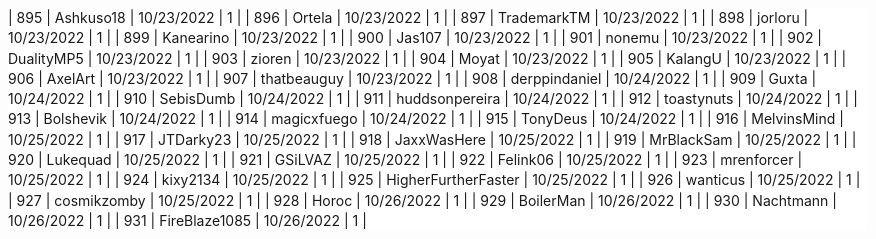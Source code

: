| 895 | Ashkuso18            | 10/23/2022    | 1                |
| 896 | Ortela               | 10/23/2022    | 1                |
| 897 | TrademarkTM          | 10/23/2022    | 1                |
| 898 | jorloru              | 10/23/2022    | 1                |
| 899 | Kanearino            | 10/23/2022    | 1                |
| 900 | Jas107               | 10/23/2022    | 1                |
| 901 | nonemu               | 10/23/2022    | 1                |
| 902 | DualityMP5           | 10/23/2022    | 1                |
| 903 | zioren               | 10/23/2022    | 1                |
| 904 | Moyat                | 10/23/2022    | 1                |
| 905 | KalangU              | 10/23/2022    | 1                |
| 906 | AxelArt              | 10/23/2022    | 1                |
| 907 | thatbeauguy          | 10/23/2022    | 1                |
| 908 | derppindaniel        | 10/24/2022    | 1                |
| 909 | Guxta                | 10/24/2022    | 1                |
| 910 | SebisDumb            | 10/24/2022    | 1                |
| 911 | huddsonpereira       | 10/24/2022    | 1                |
| 912 | toastynuts           | 10/24/2022    | 1                |
| 913 | Bolshevik            | 10/24/2022    | 1                |
| 914 | magicxfuego          | 10/24/2022    | 1                |
| 915 | TonyDeus             | 10/24/2022    | 1                |
| 916 | MelvinsMind          | 10/25/2022    | 1                |
| 917 | JTDarky23            | 10/25/2022    | 1                |
| 918 | JaxxWasHere          | 10/25/2022    | 1                |
| 919 | MrBlackSam           | 10/25/2022    | 1                |
| 920 | Lukequad             | 10/25/2022    | 1                |
| 921 | GSiLVAZ              | 10/25/2022    | 1                |
| 922 | Felink06             | 10/25/2022    | 1                |
| 923 | mrenforcer           | 10/25/2022    | 1                |
| 924 | kixy2134             | 10/25/2022    | 1                |
| 925 | HigherFurtherFaster  | 10/25/2022    | 1                |
| 926 | wanticus             | 10/25/2022    | 1                |
| 927 | cosmikzomby          | 10/25/2022    | 1                |
| 928 | Horoc                | 10/26/2022    | 1                |
| 929 | BoilerMan            | 10/26/2022    | 1                |
| 930 | Nachtmann            | 10/26/2022    | 1                |
| 931 | FireBlaze1085        | 10/26/2022    | 1                |